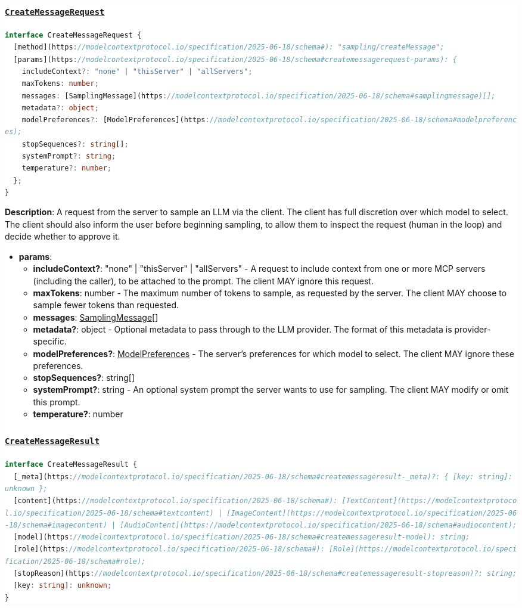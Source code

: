 ### [`CreateMessageRequest`](https://modelcontextprotocol.io/specification/2025-06-18/schema#createmessagerequest)

```typescript
interface CreateMessageRequest {
  [method](https://modelcontextprotocol.io/specification/2025-06-18/schema#): "sampling/createMessage";
  [params](https://modelcontextprotocol.io/specification/2025-06-18/schema#createmessagerequest-params): {
    includeContext?: "none" | "thisServer" | "allServers";
    maxTokens: number;
    messages: [SamplingMessage](https://modelcontextprotocol.io/specification/2025-06-18/schema#samplingmessage)[];
    metadata?: object;
    modelPreferences?: [ModelPreferences](https://modelcontextprotocol.io/specification/2025-06-18/schema#modelpreferences);
    stopSequences?: string[];
    systemPrompt?: string;
    temperature?: number;
  };
}
```

**Description**: A request from the server to sample an LLM via the client. The client has full discretion over which model to select. The client should also inform the user before beginning sampling, to allow them to inspect the request (human in the loop) and decide whether to approve it.

- **params**:
  - **includeContext?**: "none" | "thisServer" | "allServers" - A request to include context from one or more MCP servers (including the caller), to be attached to the prompt. The client MAY ignore this request.
  - **maxTokens**: number - The maximum number of tokens to sample, as requested by the server. The client MAY choose to sample fewer tokens than requested.
  - **messages**: [SamplingMessage](https://modelcontextprotocol.io/specification/2025-06-18/schema#samplingmessage)[]
  - **metadata?**: object - Optional metadata to pass through to the LLM provider. The format of this metadata is provider-specific.
  - **modelPreferences?**: [ModelPreferences](https://modelcontextprotocol.io/specification/2025-06-18/schema#modelpreferences) - The server’s preferences for which model to select. The client MAY ignore these preferences.
  - **stopSequences?**: string[]
  - **systemPrompt?**: string - An optional system prompt the server wants to use for sampling. The client MAY modify or omit this prompt.
  - **temperature?**: number

### [`CreateMessageResult`](https://modelcontextprotocol.io/specification/2025-06-18/schema#createmessageresult)

```typescript
interface CreateMessageResult {
  [_meta](https://modelcontextprotocol.io/specification/2025-06-18/schema#createmessageresult-_meta)?: { [key: string]: unknown };
  [content](https://modelcontextprotocol.io/specification/2025-06-18/schema#): [TextContent](https://modelcontextprotocol.io/specification/2025-06-18/schema#textcontent) | [ImageContent](https://modelcontextprotocol.io/specification/2025-06-18/schema#imagecontent) | [AudioContent](https://modelcontextprotocol.io/specification/2025-06-18/schema#audiocontent);
  [model](https://modelcontextprotocol.io/specification/2025-06-18/schema#createmessageresult-model): string;
  [role](https://modelcontextprotocol.io/specification/2025-06-18/schema#): [Role](https://modelcontextprotocol.io/specification/2025-06-18/schema#role);
  [stopReason](https://modelcontextprotocol.io/specification/2025-06-18/schema#createmessageresult-stopreason)?: string;
  [key: string]: unknown;
}
```
